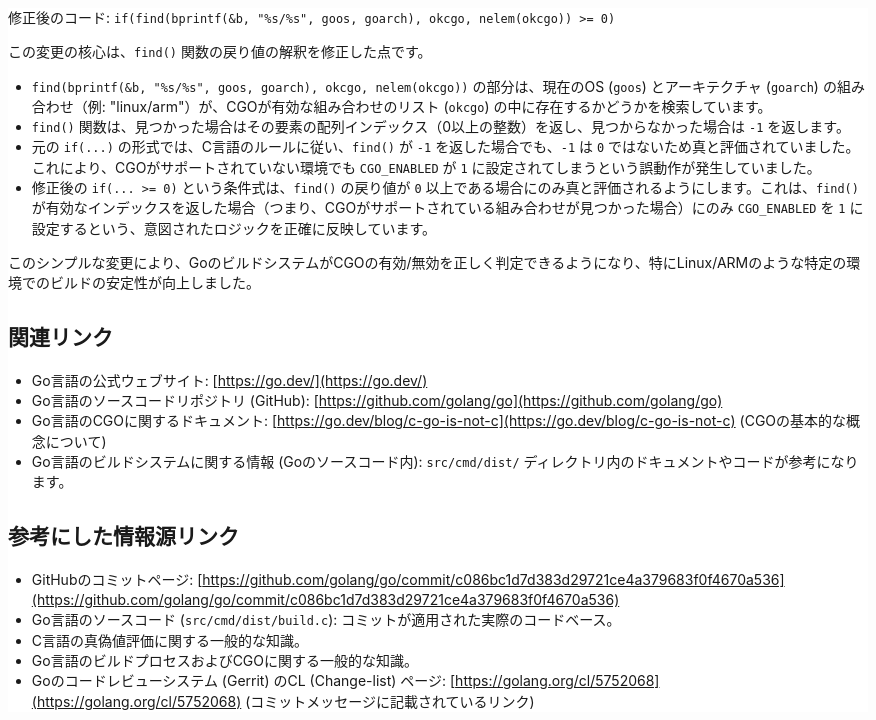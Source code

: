 修正後のコード:
`if(find(bprintf(&b, "%s/%s", goos, goarch), okcgo, nelem(okcgo)) >= 0)`

この変更の核心は、`find()` 関数の戻り値の解釈を修正した点です。

*   `find(bprintf(&b, "%s/%s", goos, goarch), okcgo, nelem(okcgo))` の部分は、現在のOS (`goos`) とアーキテクチャ (`goarch`) の組み合わせ（例: "linux/arm"）が、CGOが有効な組み合わせのリスト (`okcgo`) の中に存在するかどうかを検索しています。
*   `find()` 関数は、見つかった場合はその要素の配列インデックス（0以上の整数）を返し、見つからなかった場合は `-1` を返します。
*   元の `if(...)` の形式では、C言語のルールに従い、`find()` が `-1` を返した場合でも、`-1` は `0` ではないため真と評価されていました。これにより、CGOがサポートされていない環境でも `CGO_ENABLED` が `1` に設定されてしまうという誤動作が発生していました。
*   修正後の `if(... >= 0)` という条件式は、`find()` の戻り値が `0` 以上である場合にのみ真と評価されるようにします。これは、`find()` が有効なインデックスを返した場合（つまり、CGOがサポートされている組み合わせが見つかった場合）にのみ `CGO_ENABLED` を `1` に設定するという、意図されたロジックを正確に反映しています。

このシンプルな変更により、GoのビルドシステムがCGOの有効/無効を正しく判定できるようになり、特にLinux/ARMのような特定の環境でのビルドの安定性が向上しました。

## 関連リンク

*   Go言語の公式ウェブサイト: [https://go.dev/](https://go.dev/)
*   Go言語のソースコードリポジトリ (GitHub): [https://github.com/golang/go](https://github.com/golang/go)
*   Go言語のCGOに関するドキュメント: [https://go.dev/blog/c-go-is-not-c](https://go.dev/blog/c-go-is-not-c) (CGOの基本的な概念について)
*   Go言語のビルドシステムに関する情報 (Goのソースコード内): `src/cmd/dist/` ディレクトリ内のドキュメントやコードが参考になります。

## 参考にした情報源リンク

*   GitHubのコミットページ: [https://github.com/golang/go/commit/c086bc1d7d383d29721ce4a379683f0f4670a536](https://github.com/golang/go/commit/c086bc1d7d383d29721ce4a379683f0f4670a536)
*   Go言語のソースコード (`src/cmd/dist/build.c`): コミットが適用された実際のコードベース。
*   C言語の真偽値評価に関する一般的な知識。
*   Go言語のビルドプロセスおよびCGOに関する一般的な知識。
*   Goのコードレビューシステム (Gerrit) のCL (Change-list) ページ: [https://golang.org/cl/5752068](https://golang.org/cl/5752068) (コミットメッセージに記載されているリンク)
